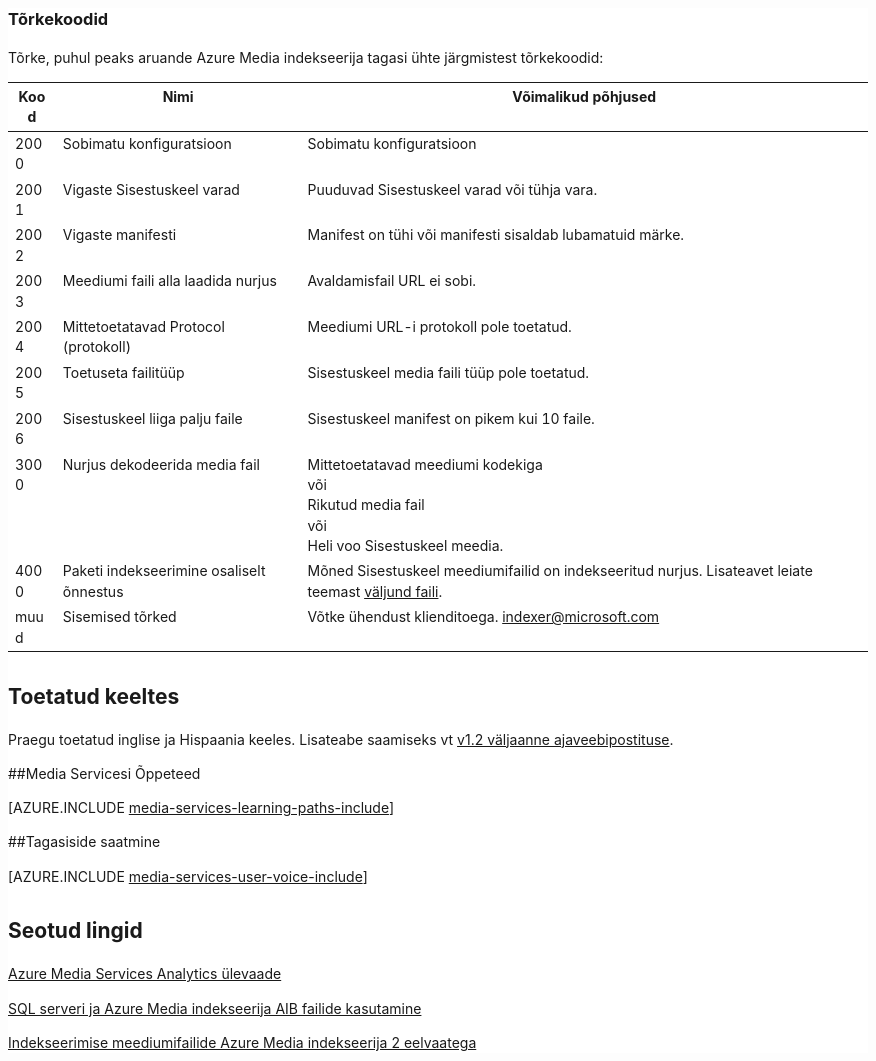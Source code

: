 ### <a id="error_codes"></a>Tõrkekoodid

Tõrke, puhul peaks aruande Azure Media indekseerija tagasi ühte järgmistest tõrkekoodid:

Kood | Nimi | Võimalikud põhjused
-----|------|------------------
2000 | Sobimatu konfiguratsioon | Sobimatu konfiguratsioon
2001 | Vigaste Sisestuskeel varad | Puuduvad Sisestuskeel varad või tühja vara.
2002 | Vigaste manifesti | Manifest on tühi või manifesti sisaldab lubamatuid märke.
2003 | Meediumi faili alla laadida nurjus | Avaldamisfail URL ei sobi.
2004 | Mittetoetatavad Protocol (protokoll) | Meediumi URL-i protokoll pole toetatud.
2005 | Toetuseta failitüüp | Sisestuskeel media faili tüüp pole toetatud.
2006 | Sisestuskeel liiga palju faile | Sisestuskeel manifest on pikem kui 10 faile.
3000 | Nurjus dekodeerida media fail | Mittetoetatavad meediumi kodekiga <br/>või<br/> Rikutud media fail <br/>või<br/> Heli voo Sisestuskeel meedia.
4000 | Paketi indekseerimine osaliselt õnnestus | Mõned Sisestuskeel meediumifailid on indekseeritud nurjus. Lisateavet leiate teemast <a href="#output_files">väljund faili</a>.
muud | Sisemised tõrked | Võtke ühendust klienditoega. indexer@microsoft.com


## <a id="supported_languages"></a>Toetatud keeltes

Praegu toetatud inglise ja Hispaania keeles. Lisateabe saamiseks vt [v1.2 väljaanne ajaveebipostituse](https://azure.microsoft.com/blog/2015/04/13/azure-media-indexer-spanish-v1-2/).


##<a name="media-services-learning-paths"></a>Media Servicesi Õppeteed

[AZURE.INCLUDE [media-services-learning-paths-include](../../includes/media-services-learning-paths-include.md)]

##<a name="provide-feedback"></a>Tagasiside saatmine

[AZURE.INCLUDE [media-services-user-voice-include](../../includes/media-services-user-voice-include.md)]


## <a name="related-links"></a>Seotud lingid

[Azure Media Services Analytics ülevaade](media-services-analytics-overview.md)

[SQL serveri ja Azure Media indekseerija AIB failide kasutamine](https://azure.microsoft.com/blog/2014/11/03/using-aib-files-with-azure-media-indexer-and-sql-server/)

[Indekseerimise meediumifailide Azure Media indekseerija 2 eelvaatega](media-services-process-content-with-indexer2.md)
